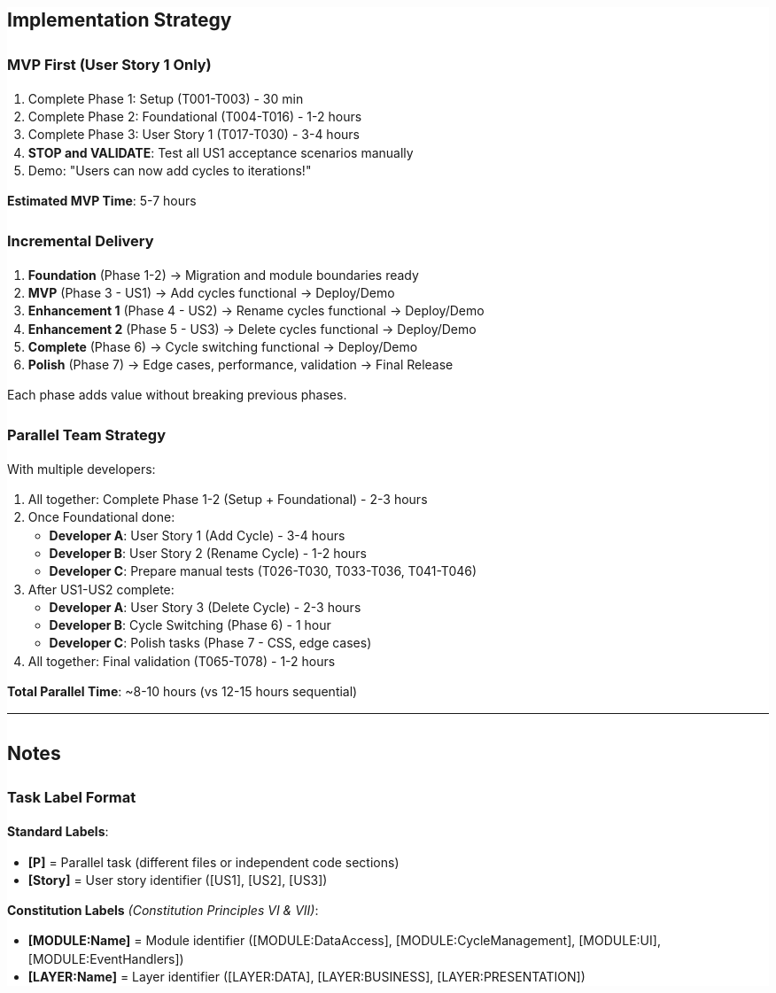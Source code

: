 
## Implementation Strategy

### MVP First (User Story 1 Only)

1. Complete Phase 1: Setup (T001-T003) - 30 min
2. Complete Phase 2: Foundational (T004-T016) - 1-2 hours
3. Complete Phase 3: User Story 1 (T017-T030) - 3-4 hours
4. **STOP and VALIDATE**: Test all US1 acceptance scenarios manually
5. Demo: "Users can now add cycles to iterations!"

**Estimated MVP Time**: 5-7 hours

### Incremental Delivery

1. **Foundation** (Phase 1-2) → Migration and module boundaries ready
2. **MVP** (Phase 3 - US1) → Add cycles functional → Deploy/Demo
3. **Enhancement 1** (Phase 4 - US2) → Rename cycles functional → Deploy/Demo
4. **Enhancement 2** (Phase 5 - US3) → Delete cycles functional → Deploy/Demo
5. **Complete** (Phase 6) → Cycle switching functional → Deploy/Demo
6. **Polish** (Phase 7) → Edge cases, performance, validation → Final Release

Each phase adds value without breaking previous phases.

### Parallel Team Strategy

With multiple developers:

1. All together: Complete Phase 1-2 (Setup + Foundational) - 2-3 hours
2. Once Foundational done:
   - **Developer A**: User Story 1 (Add Cycle) - 3-4 hours
   - **Developer B**: User Story 2 (Rename Cycle) - 1-2 hours
   - **Developer C**: Prepare manual tests (T026-T030, T033-T036, T041-T046)
3. After US1-US2 complete:
   - **Developer A**: User Story 3 (Delete Cycle) - 2-3 hours
   - **Developer B**: Cycle Switching (Phase 6) - 1 hour
   - **Developer C**: Polish tasks (Phase 7 - CSS, edge cases)
4. All together: Final validation (T065-T078) - 1-2 hours

**Total Parallel Time**: ~8-10 hours (vs 12-15 hours sequential)

---

## Notes

### Task Label Format

**Standard Labels**:
- **[P]** = Parallel task (different files or independent code sections)
- **[Story]** = User story identifier ([US1], [US2], [US3])

**Constitution Labels** *(Constitution Principles VI & VII)*:
- **[MODULE:Name]** = Module identifier ([MODULE:DataAccess], [MODULE:CycleManagement], [MODULE:UI], [MODULE:EventHandlers])
- **[LAYER:Name]** = Layer identifier ([LAYER:DATA], [LAYER:BUSINESS], [LAYER:PRESENTATION])
